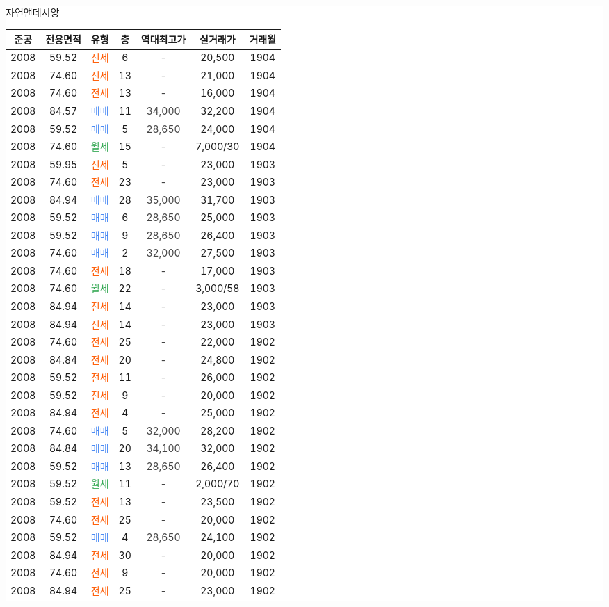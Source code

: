 [자연앤데시앙](https://search.naver.com/search.naver?query=%EA%B2%BD%EA%B8%B0%EB%8F%84+%ED%99%94%EC%84%B1%EC%8B%9C+%EB%8A%A5%EB%8F%99+%EC%9E%90%EC%97%B0%EC%95%A4%EB%8D%B0%EC%8B%9C%EC%95%99)

|준공|전용면적|유형|층|역대최고가|실거래가|거래월|
|:---:|:---:|:---:|:---:|:---:|:---:|:---:|
|2008|59.52|<span style="color:#ff5a00">전세</span>|6|<span style="color:#444444">-</span>|20,500|1904|
|2008|74.60|<span style="color:#ff5a00">전세</span>|13|<span style="color:#444444">-</span>|21,000|1904|
|2008|74.60|<span style="color:#ff5a00">전세</span>|13|<span style="color:#444444">-</span>|16,000|1904|
|2008|84.57|<span style="color:#4285f3">매매</span>|11|<span style="color:#444444">34,000</span>|32,200|1904|
|2008|59.52|<span style="color:#4285f3">매매</span>|5|<span style="color:#444444">28,650</span>|24,000|1904|
|2008|74.60|<span style="color:#34a853">월세</span>|15|<span style="color:#444444">-</span>|7,000/30|1904|
|2008|59.95|<span style="color:#ff5a00">전세</span>|5|<span style="color:#444444">-</span>|23,000|1903|
|2008|74.60|<span style="color:#ff5a00">전세</span>|23|<span style="color:#444444">-</span>|23,000|1903|
|2008|84.94|<span style="color:#4285f3">매매</span>|28|<span style="color:#444444">35,000</span>|31,700|1903|
|2008|59.52|<span style="color:#4285f3">매매</span>|6|<span style="color:#444444">28,650</span>|25,000|1903|
|2008|59.52|<span style="color:#4285f3">매매</span>|9|<span style="color:#444444">28,650</span>|26,400|1903|
|2008|74.60|<span style="color:#4285f3">매매</span>|2|<span style="color:#444444">32,000</span>|27,500|1903|
|2008|74.60|<span style="color:#ff5a00">전세</span>|18|<span style="color:#444444">-</span>|17,000|1903|
|2008|74.60|<span style="color:#34a853">월세</span>|22|<span style="color:#444444">-</span>|3,000/58|1903|
|2008|84.94|<span style="color:#ff5a00">전세</span>|14|<span style="color:#444444">-</span>|23,000|1903|
|2008|84.94|<span style="color:#ff5a00">전세</span>|14|<span style="color:#444444">-</span>|23,000|1903|
|2008|74.60|<span style="color:#ff5a00">전세</span>|25|<span style="color:#444444">-</span>|22,000|1902|
|2008|84.84|<span style="color:#ff5a00">전세</span>|20|<span style="color:#444444">-</span>|24,800|1902|
|2008|59.52|<span style="color:#ff5a00">전세</span>|11|<span style="color:#444444">-</span>|26,000|1902|
|2008|59.52|<span style="color:#ff5a00">전세</span>|9|<span style="color:#444444">-</span>|20,000|1902|
|2008|84.94|<span style="color:#ff5a00">전세</span>|4|<span style="color:#444444">-</span>|25,000|1902|
|2008|74.60|<span style="color:#4285f3">매매</span>|5|<span style="color:#444444">32,000</span>|28,200|1902|
|2008|84.84|<span style="color:#4285f3">매매</span>|20|<span style="color:#444444">34,100</span>|32,000|1902|
|2008|59.52|<span style="color:#4285f3">매매</span>|13|<span style="color:#444444">28,650</span>|26,400|1902|
|2008|59.52|<span style="color:#34a853">월세</span>|11|<span style="color:#444444">-</span>|2,000/70|1902|
|2008|59.52|<span style="color:#ff5a00">전세</span>|13|<span style="color:#444444">-</span>|23,500|1902|
|2008|74.60|<span style="color:#ff5a00">전세</span>|25|<span style="color:#444444">-</span>|20,000|1902|
|2008|59.52|<span style="color:#4285f3">매매</span>|4|<span style="color:#444444">28,650</span>|24,100|1902|
|2008|84.94|<span style="color:#ff5a00">전세</span>|30|<span style="color:#444444">-</span>|20,000|1902|
|2008|74.60|<span style="color:#ff5a00">전세</span>|9|<span style="color:#444444">-</span>|20,000|1902|
|2008|84.94|<span style="color:#ff5a00">전세</span>|25|<span style="color:#444444">-</span>|23,000|1902|
